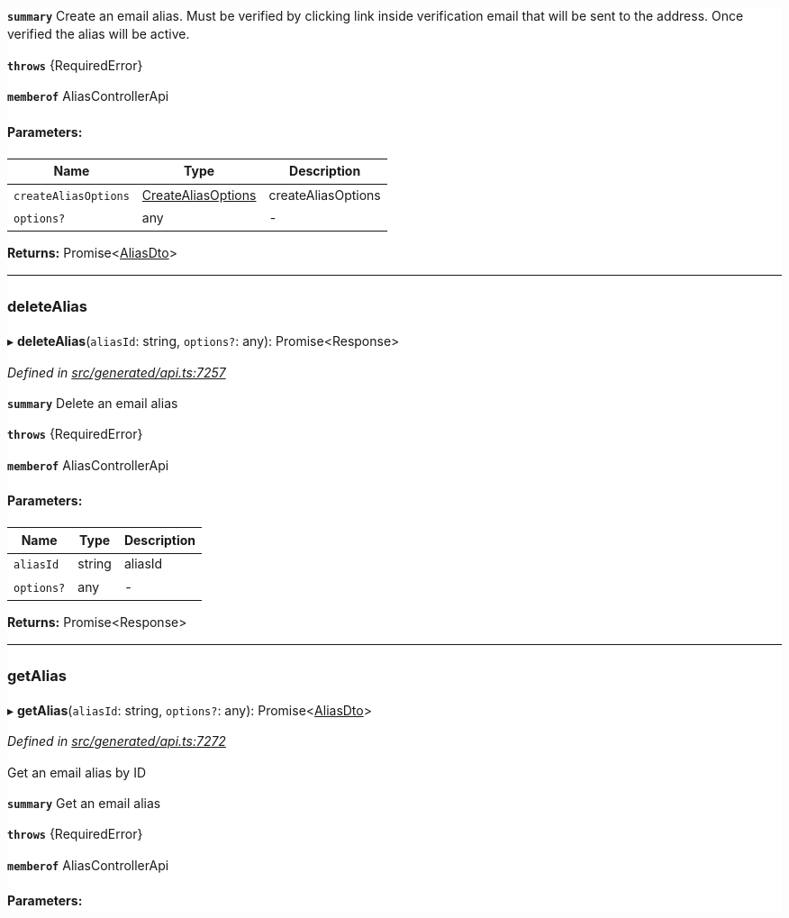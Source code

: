 **`summary`** Create an email alias. Must be verified by clicking link inside verification email that will be sent to the address. Once verified the alias will be active.

**`throws`** {RequiredError}

**`memberof`** AliasControllerApi

#### Parameters:

Name | Type | Description |
------ | ------ | ------ |
`createAliasOptions` | [CreateAliasOptions](../interfaces/createaliasoptions.md) | createAliasOptions |
`options?` | any | - |

**Returns:** Promise\<[AliasDto](../interfaces/aliasdto.md)>

___

### deleteAlias

▸ **deleteAlias**(`aliasId`: string, `options?`: any): Promise\<Response>

*Defined in [src/generated/api.ts:7257](https://github.com/mailslurp/mailslurp-client/blob/d7397d3/src/generated/api.ts#L7257)*

**`summary`** Delete an email alias

**`throws`** {RequiredError}

**`memberof`** AliasControllerApi

#### Parameters:

Name | Type | Description |
------ | ------ | ------ |
`aliasId` | string | aliasId |
`options?` | any | - |

**Returns:** Promise\<Response>

___

### getAlias

▸ **getAlias**(`aliasId`: string, `options?`: any): Promise\<[AliasDto](../interfaces/aliasdto.md)>

*Defined in [src/generated/api.ts:7272](https://github.com/mailslurp/mailslurp-client/blob/d7397d3/src/generated/api.ts#L7272)*

Get an email alias by ID

**`summary`** Get an email alias

**`throws`** {RequiredError}

**`memberof`** AliasControllerApi

#### Parameters:
